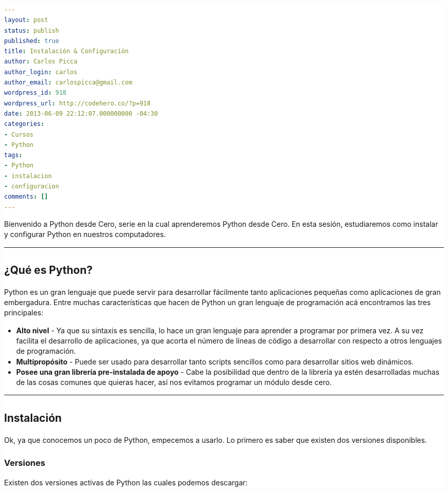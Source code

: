 ```yaml
---
layout: post
status: publish
published: true
title: Instalación & Configuración
author: Carlos Picca
author_login: carlos
author_email: carlospicca@gmail.com
wordpress_id: 918
wordpress_url: http://codehero.co/?p=918
date: 2013-06-09 22:12:07.000000000 -04:30
categories:
- Cursos
- Python
tags:
- Python
- instalacion
- configuracion
comments: []
---
```

<p>Bienvenido a Python desde Cero, serie en la cual aprenderemos Python desde Cero. En esta sesión, estudiaremos como instalar y configurar Python en nuestros computadores.</p>

<hr />

<h2>¿Qué es Python?</h2>

<p>Python es un gran lenguaje que puede servir para desarrollar fácilmente tanto aplicaciones pequeñas como aplicaciones de gran embergadura. Entre muchas características que hacen de Python un gran lenguaje de programación acá encontramos las tres principales:</p>

<ul>
<li><strong>Alto nivel</strong> - Ya que su sintaxis es sencilla, lo hace un gran lenguaje para aprender a programar por primera vez. A su vez facilita el desarrollo de aplicaciones, ya que acorta el número de líneas de código a desarrollar con respecto a otros lenguajes de programación.</li>
<li><strong>Multipropósito</strong> - Puede ser usado para desarrollar tanto scripts sencillos como para desarrollar sitios web dinámicos.</li>
<li><strong>Posee una gran librería pre-instalada de apoyo</strong> - Cabe la posibilidad que dentro de la librería ya estén desarrolladas muchas de las cosas comunes que quieras hacer, así nos evitamos programar un módulo desde cero.</li>
</ul>

<hr />

<h2>Instalación</h2>

<p>Ok, ya que conocemos un poco de Python, empecemos a usarlo. Lo primero es saber que existen dos versiones disponibles.</p>

<h3>Versiones</h3>

<p>Existen dos versiones activas de Python las cuales podemos descargar:</p>

